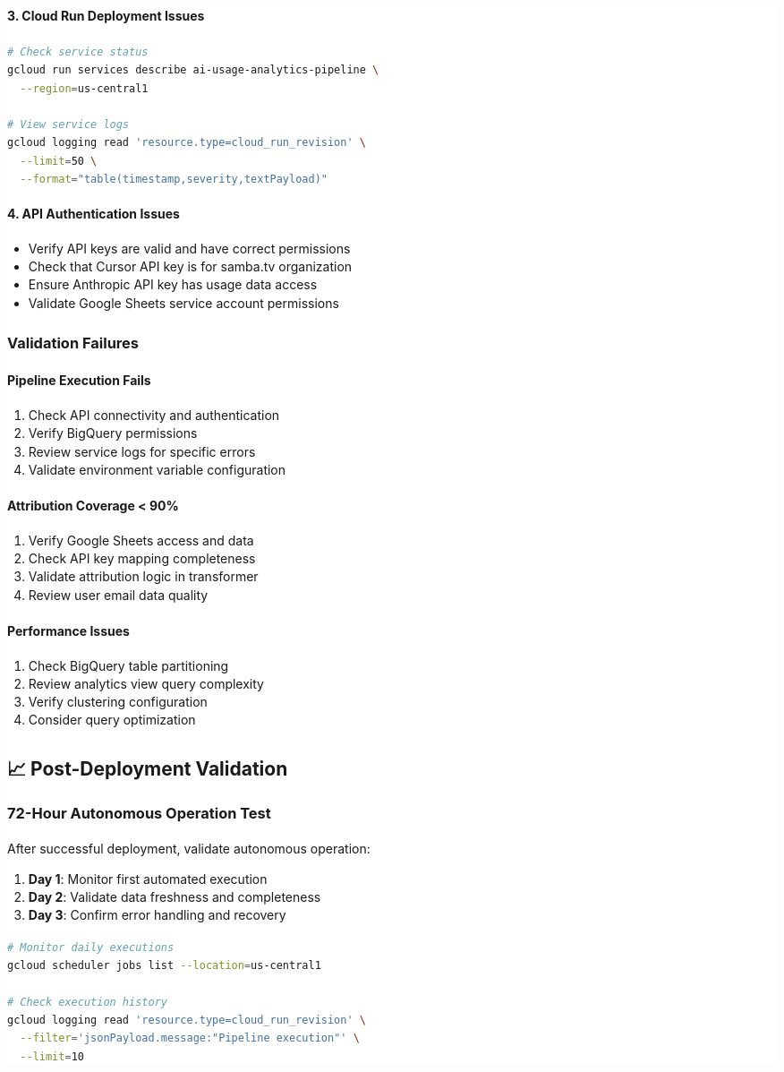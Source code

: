 #### 3. Cloud Run Deployment Issues
```bash
# Check service status
gcloud run services describe ai-usage-analytics-pipeline \
  --region=us-central1

# View service logs
gcloud logging read 'resource.type=cloud_run_revision' \
  --limit=50 \
  --format="table(timestamp,severity,textPayload)"
```

#### 4. API Authentication Issues
- Verify API keys are valid and have correct permissions
- Check that Cursor API key is for samba.tv organization
- Ensure Anthropic API key has usage data access
- Validate Google Sheets service account permissions

### Validation Failures

#### Pipeline Execution Fails
1. Check API connectivity and authentication
2. Verify BigQuery permissions
3. Review service logs for specific errors
4. Validate environment variable configuration

#### Attribution Coverage < 90%
1. Verify Google Sheets access and data
2. Check API key mapping completeness
3. Validate attribution logic in transformer
4. Review user email data quality

#### Performance Issues
1. Check BigQuery table partitioning
2. Review analytics view query complexity
3. Verify clustering configuration
4. Consider query optimization

## 📈 Post-Deployment Validation

### 72-Hour Autonomous Operation Test

After successful deployment, validate autonomous operation:

1. **Day 1**: Monitor first automated execution
2. **Day 2**: Validate data freshness and completeness
3. **Day 3**: Confirm error handling and recovery

```bash
# Monitor daily executions
gcloud scheduler jobs list --location=us-central1

# Check execution history
gcloud logging read 'resource.type=cloud_run_revision' \
  --filter='jsonPayload.message:"Pipeline execution"' \
  --limit=10
```
